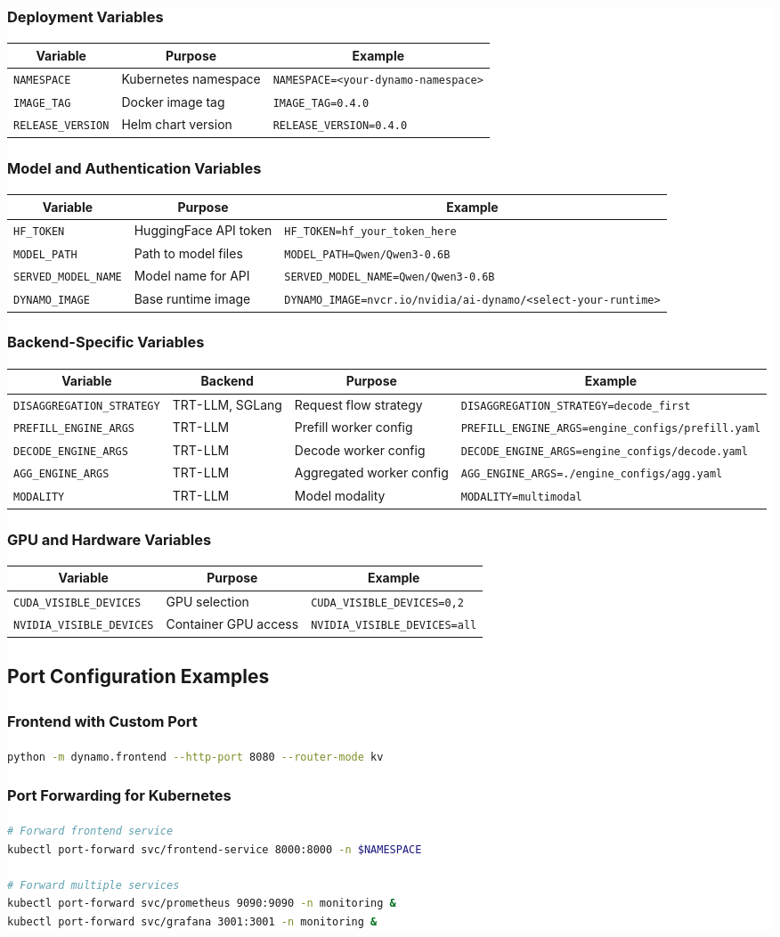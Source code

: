 ### Deployment Variables
| Variable | Purpose | Example |
|----------|---------|---------|
| `NAMESPACE` | Kubernetes namespace | `NAMESPACE=<your-dynamo-namespace>` |
| `IMAGE_TAG` | Docker image tag | `IMAGE_TAG=0.4.0` |
| `RELEASE_VERSION` | Helm chart version | `RELEASE_VERSION=0.4.0` |

### Model and Authentication Variables
| Variable | Purpose | Example |
|----------|---------|---------|
| `HF_TOKEN` | HuggingFace API token | `HF_TOKEN=hf_your_token_here` |
| `MODEL_PATH` | Path to model files | `MODEL_PATH=Qwen/Qwen3-0.6B` |
| `SERVED_MODEL_NAME` | Model name for API | `SERVED_MODEL_NAME=Qwen/Qwen3-0.6B` |
| `DYNAMO_IMAGE` | Base runtime image | `DYNAMO_IMAGE=nvcr.io/nvidia/ai-dynamo/<select-your-runtime>` |

### Backend-Specific Variables
| Variable | Backend | Purpose | Example |
|----------|---------|---------|---------|
| `DISAGGREGATION_STRATEGY` | TRT-LLM, SGLang | Request flow strategy | `DISAGGREGATION_STRATEGY=decode_first` |
| `PREFILL_ENGINE_ARGS` | TRT-LLM | Prefill worker config | `PREFILL_ENGINE_ARGS=engine_configs/prefill.yaml` |
| `DECODE_ENGINE_ARGS` | TRT-LLM | Decode worker config | `DECODE_ENGINE_ARGS=engine_configs/decode.yaml` |
| `AGG_ENGINE_ARGS` | TRT-LLM | Aggregated worker config | `AGG_ENGINE_ARGS=./engine_configs/agg.yaml` |
| `MODALITY` | TRT-LLM | Model modality | `MODALITY=multimodal` |

### GPU and Hardware Variables
| Variable | Purpose | Example |
|----------|---------|---------|
| `CUDA_VISIBLE_DEVICES` | GPU selection | `CUDA_VISIBLE_DEVICES=0,2` |
| `NVIDIA_VISIBLE_DEVICES` | Container GPU access | `NVIDIA_VISIBLE_DEVICES=all` |

## Port Configuration Examples

### Frontend with Custom Port
```bash
python -m dynamo.frontend --http-port 8080 --router-mode kv
```

### Port Forwarding for Kubernetes
```bash
# Forward frontend service
kubectl port-forward svc/frontend-service 8000:8000 -n $NAMESPACE

# Forward multiple services
kubectl port-forward svc/prometheus 9090:9090 -n monitoring &
kubectl port-forward svc/grafana 3001:3001 -n monitoring &
```
